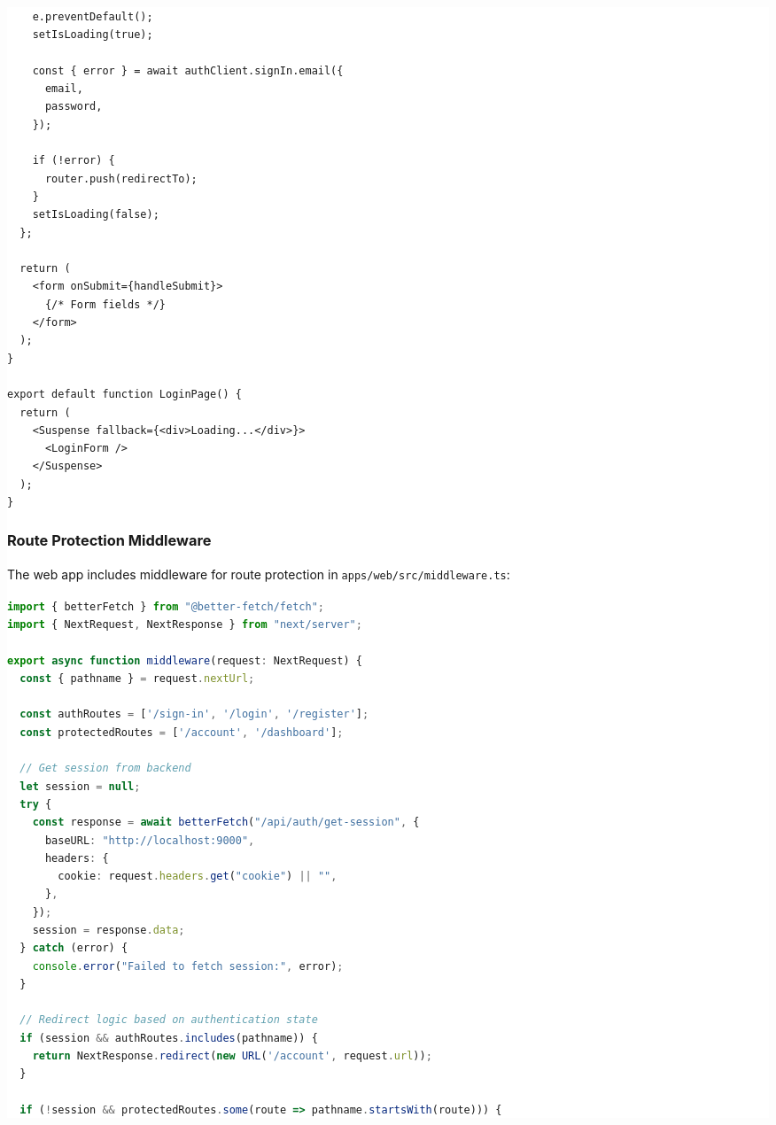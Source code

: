 ```tsx
    e.preventDefault();
    setIsLoading(true);

    const { error } = await authClient.signIn.email({
      email,
      password,
    });

    if (!error) {
      router.push(redirectTo);
    }
    setIsLoading(false);
  };

  return (
    <form onSubmit={handleSubmit}>
      {/* Form fields */}
    </form>
  );
}

export default function LoginPage() {
  return (
    <Suspense fallback={<div>Loading...</div>}>
      <LoginForm />
    </Suspense>
  );
}
```

### Route Protection Middleware

The web app includes middleware for route protection in `apps/web/src/middleware.ts`:

```typescript
import { betterFetch } from "@better-fetch/fetch";
import { NextRequest, NextResponse } from "next/server";

export async function middleware(request: NextRequest) {
  const { pathname } = request.nextUrl;

  const authRoutes = ['/sign-in', '/login', '/register'];
  const protectedRoutes = ['/account', '/dashboard'];

  // Get session from backend
  let session = null;
  try {
    const response = await betterFetch("/api/auth/get-session", {
      baseURL: "http://localhost:9000",
      headers: {
        cookie: request.headers.get("cookie") || "",
      },
    });
    session = response.data;
  } catch (error) {
    console.error("Failed to fetch session:", error);
  }

  // Redirect logic based on authentication state
  if (session && authRoutes.includes(pathname)) {
    return NextResponse.redirect(new URL('/account', request.url));
  }

  if (!session && protectedRoutes.some(route => pathname.startsWith(route))) {
```